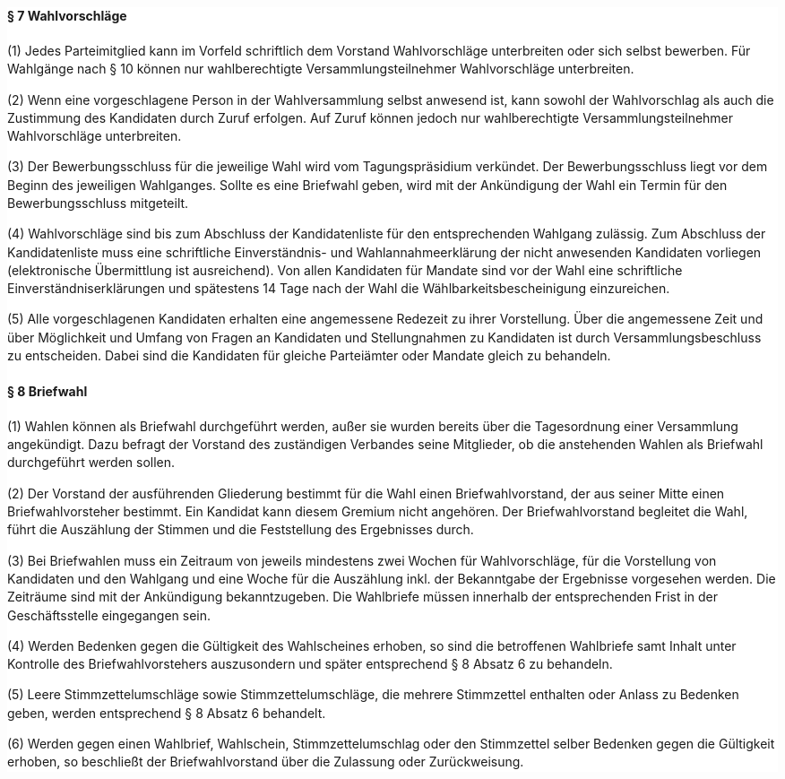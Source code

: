 #### § 7 Wahlvorschläge

(1) Jedes Parteimitglied kann im Vorfeld schriftlich dem Vorstand Wahlvorschläge unterbreiten
oder sich selbst bewerben. Für Wahlgänge nach § 10 können nur wahlberechtigte Versammlungsteilnehmer 
Wahlvorschläge unterbreiten.

(2) Wenn eine vorgeschlagene Person in der Wahlversammlung selbst anwesend ist, kann
sowohl der Wahlvorschlag als auch die Zustimmung des Kandidaten durch Zuruf erfolgen.
Auf Zuruf können jedoch nur wahlberechtigte Versammlungsteilnehmer Wahlvorschläge
unterbreiten.

(3) Der Bewerbungsschluss für die jeweilige Wahl wird vom Tagungspräsidium verkündet. Der
Bewerbungsschluss liegt vor dem Beginn des jeweiligen Wahlganges. Sollte es eine Briefwahl
geben, wird mit der Ankündigung der Wahl ein Termin für den Bewerbungsschluss mitgeteilt.

(4) Wahlvorschläge sind bis zum Abschluss der Kandidatenliste für den entsprechenden
Wahlgang zulässig. Zum Abschluss der Kandidatenliste muss eine schriftliche Einverständnis- 
und Wahlannahmeerklärung der nicht anwesenden Kandidaten vorliegen (elektronische
Übermittlung ist ausreichend). Von allen Kandidaten für Mandate sind vor der Wahl eine
schriftliche Einverständniserklärungen und spätestens 14 Tage nach der Wahl die
Wählbarkeitsbescheinigung einzureichen.

(5) Alle vorgeschlagenen Kandidaten erhalten eine angemessene Redezeit zu ihrer Vorstellung.
Über die angemessene Zeit und über Möglichkeit und Umfang von Fragen an Kandidaten
und Stellungnahmen zu Kandidaten ist durch Versammlungsbeschluss zu entscheiden. Dabei
sind die Kandidaten für gleiche Parteiämter oder Mandate gleich zu behandeln.

#### § 8 Briefwahl

(1) Wahlen können als Briefwahl durchgeführt werden, außer sie wurden bereits über die
Tagesordnung einer Versammlung angekündigt. Dazu befragt der Vorstand des zuständigen
Verbandes seine Mitglieder, ob die anstehenden Wahlen als Briefwahl durchgeführt werden
sollen.

(2) Der Vorstand der ausführenden Gliederung bestimmt für die Wahl einen Briefwahlvorstand,
der aus seiner Mitte einen Briefwahlvorsteher bestimmt. Ein Kandidat kann diesem Gremium
nicht angehören. Der Briefwahlvorstand begleitet die Wahl, führt die Auszählung der
Stimmen und die Feststellung des Ergebnisses durch.

(3) Bei Briefwahlen muss ein Zeitraum von jeweils mindestens zwei Wochen für Wahlvorschläge,
für die Vorstellung von Kandidaten und den Wahlgang und eine Woche für die Auszählung
inkl. der Bekanntgabe der Ergebnisse vorgesehen werden. Die Zeiträume sind mit der
Ankündigung bekanntzugeben. Die Wahlbriefe müssen innerhalb der entsprechenden Frist
in der Geschäftsstelle eingegangen sein.

(4) Werden Bedenken gegen die Gültigkeit des Wahlscheines erhoben, so sind die betroffenen
Wahlbriefe samt Inhalt unter Kontrolle des Briefwahlvorstehers auszusondern und später
entsprechend § 8 Absatz 6 zu behandeln.

(5) Leere Stimmzettelumschläge sowie Stimmzettelumschläge, die mehrere Stimmzettel
enthalten oder Anlass zu Bedenken geben, werden entsprechend § 8 Absatz 6 behandelt.

(6) Werden gegen einen Wahlbrief, Wahlschein, Stimmzettelumschlag oder den Stimmzettel
selber Bedenken gegen die Gültigkeit erhoben, so beschließt der Briefwahlvorstand über die
Zulassung oder Zurückweisung.
